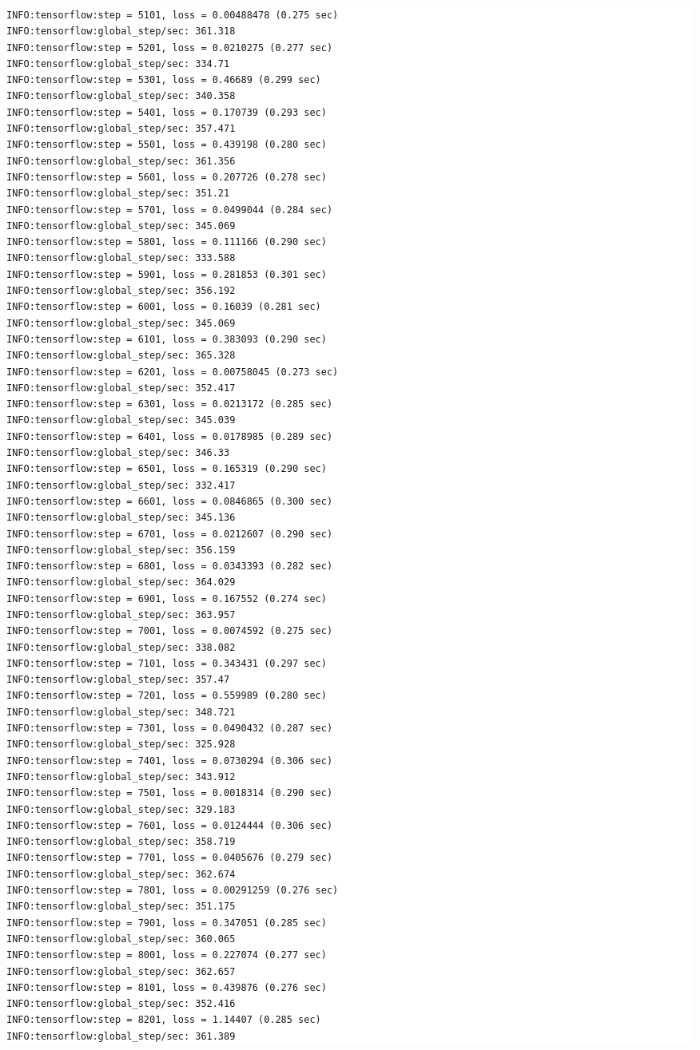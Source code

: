     INFO:tensorflow:step = 5101, loss = 0.00488478 (0.275 sec)
    INFO:tensorflow:global_step/sec: 361.318
    INFO:tensorflow:step = 5201, loss = 0.0210275 (0.277 sec)
    INFO:tensorflow:global_step/sec: 334.71
    INFO:tensorflow:step = 5301, loss = 0.46689 (0.299 sec)
    INFO:tensorflow:global_step/sec: 340.358
    INFO:tensorflow:step = 5401, loss = 0.170739 (0.293 sec)
    INFO:tensorflow:global_step/sec: 357.471
    INFO:tensorflow:step = 5501, loss = 0.439198 (0.280 sec)
    INFO:tensorflow:global_step/sec: 361.356
    INFO:tensorflow:step = 5601, loss = 0.207726 (0.278 sec)
    INFO:tensorflow:global_step/sec: 351.21
    INFO:tensorflow:step = 5701, loss = 0.0499044 (0.284 sec)
    INFO:tensorflow:global_step/sec: 345.069
    INFO:tensorflow:step = 5801, loss = 0.111166 (0.290 sec)
    INFO:tensorflow:global_step/sec: 333.588
    INFO:tensorflow:step = 5901, loss = 0.281853 (0.301 sec)
    INFO:tensorflow:global_step/sec: 356.192
    INFO:tensorflow:step = 6001, loss = 0.16039 (0.281 sec)
    INFO:tensorflow:global_step/sec: 345.069
    INFO:tensorflow:step = 6101, loss = 0.383093 (0.290 sec)
    INFO:tensorflow:global_step/sec: 365.328
    INFO:tensorflow:step = 6201, loss = 0.00758045 (0.273 sec)
    INFO:tensorflow:global_step/sec: 352.417
    INFO:tensorflow:step = 6301, loss = 0.0213172 (0.285 sec)
    INFO:tensorflow:global_step/sec: 345.039
    INFO:tensorflow:step = 6401, loss = 0.0178985 (0.289 sec)
    INFO:tensorflow:global_step/sec: 346.33
    INFO:tensorflow:step = 6501, loss = 0.165319 (0.290 sec)
    INFO:tensorflow:global_step/sec: 332.417
    INFO:tensorflow:step = 6601, loss = 0.0846865 (0.300 sec)
    INFO:tensorflow:global_step/sec: 345.136
    INFO:tensorflow:step = 6701, loss = 0.0212607 (0.290 sec)
    INFO:tensorflow:global_step/sec: 356.159
    INFO:tensorflow:step = 6801, loss = 0.0343393 (0.282 sec)
    INFO:tensorflow:global_step/sec: 364.029
    INFO:tensorflow:step = 6901, loss = 0.167552 (0.274 sec)
    INFO:tensorflow:global_step/sec: 363.957
    INFO:tensorflow:step = 7001, loss = 0.0074592 (0.275 sec)
    INFO:tensorflow:global_step/sec: 338.082
    INFO:tensorflow:step = 7101, loss = 0.343431 (0.297 sec)
    INFO:tensorflow:global_step/sec: 357.47
    INFO:tensorflow:step = 7201, loss = 0.559989 (0.280 sec)
    INFO:tensorflow:global_step/sec: 348.721
    INFO:tensorflow:step = 7301, loss = 0.0490432 (0.287 sec)
    INFO:tensorflow:global_step/sec: 325.928
    INFO:tensorflow:step = 7401, loss = 0.0730294 (0.306 sec)
    INFO:tensorflow:global_step/sec: 343.912
    INFO:tensorflow:step = 7501, loss = 0.0018314 (0.290 sec)
    INFO:tensorflow:global_step/sec: 329.183
    INFO:tensorflow:step = 7601, loss = 0.0124444 (0.306 sec)
    INFO:tensorflow:global_step/sec: 358.719
    INFO:tensorflow:step = 7701, loss = 0.0405676 (0.279 sec)
    INFO:tensorflow:global_step/sec: 362.674
    INFO:tensorflow:step = 7801, loss = 0.00291259 (0.276 sec)
    INFO:tensorflow:global_step/sec: 351.175
    INFO:tensorflow:step = 7901, loss = 0.347051 (0.285 sec)
    INFO:tensorflow:global_step/sec: 360.065
    INFO:tensorflow:step = 8001, loss = 0.227074 (0.277 sec)
    INFO:tensorflow:global_step/sec: 362.657
    INFO:tensorflow:step = 8101, loss = 0.439876 (0.276 sec)
    INFO:tensorflow:global_step/sec: 352.416
    INFO:tensorflow:step = 8201, loss = 1.14407 (0.285 sec)
    INFO:tensorflow:global_step/sec: 361.389
